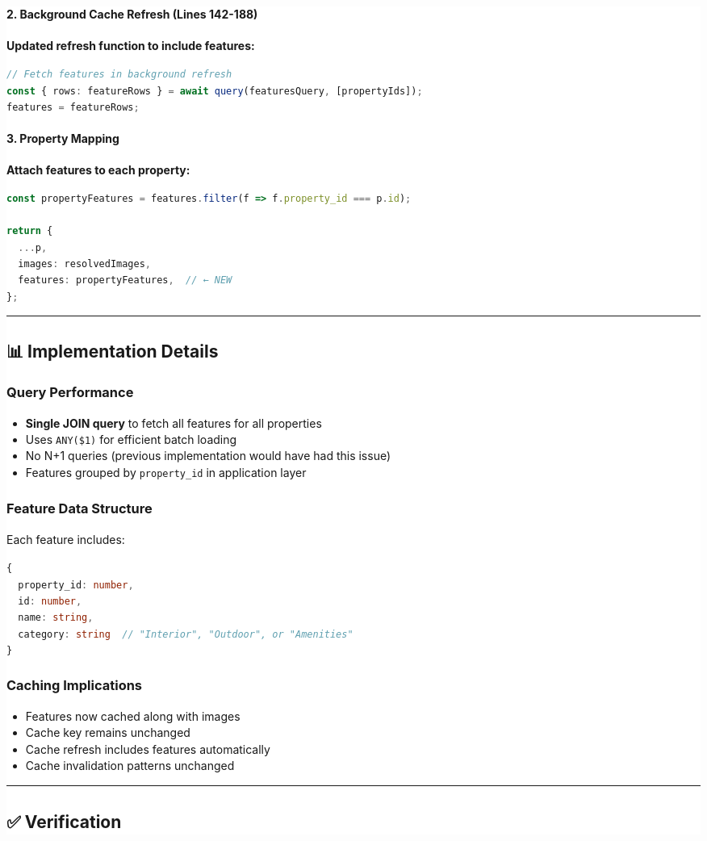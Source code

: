 #### 2. Background Cache Refresh (Lines 142-188)
**Updated refresh function to include features:**
```typescript
// Fetch features in background refresh
const { rows: featureRows } = await query(featuresQuery, [propertyIds]);
features = featureRows;
```

#### 3. Property Mapping
**Attach features to each property:**
```typescript
const propertyFeatures = features.filter(f => f.property_id === p.id);

return {
  ...p,
  images: resolvedImages,
  features: propertyFeatures,  // ← NEW
};
```

---

## 📊 Implementation Details

### Query Performance
- **Single JOIN query** to fetch all features for all properties
- Uses `ANY($1)` for efficient batch loading
- No N+1 queries (previous implementation would have had this issue)
- Features grouped by `property_id` in application layer

### Feature Data Structure
Each feature includes:
```typescript
{
  property_id: number,
  id: number,
  name: string,
  category: string  // "Interior", "Outdoor", or "Amenities"
}
```

### Caching Implications
- Features now cached along with images
- Cache key remains unchanged
- Cache refresh includes features automatically
- Cache invalidation patterns unchanged

---

## ✅ Verification
